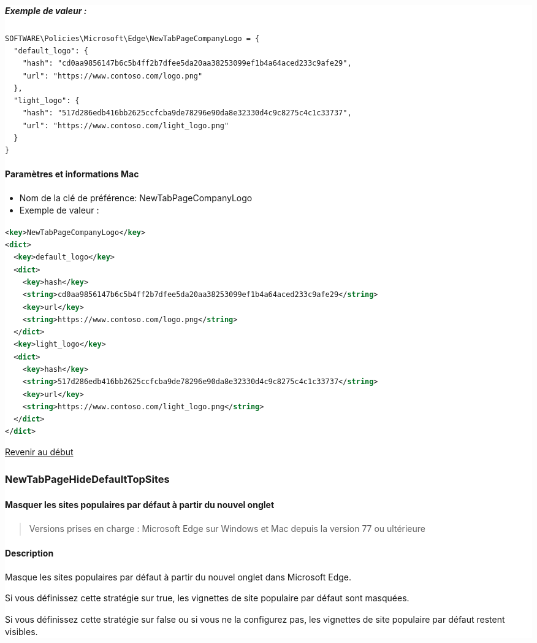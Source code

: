   ##### Exemple de valeur :
```
SOFTWARE\Policies\Microsoft\Edge\NewTabPageCompanyLogo = {
  "default_logo": {
    "hash": "cd0aa9856147b6c5b4ff2b7dfee5da20aa38253099ef1b4a64aced233c9afe29", 
    "url": "https://www.contoso.com/logo.png"
  }, 
  "light_logo": {
    "hash": "517d286edb416bb2625ccfcba9de78296e90da8e32330d4c9c8275c4c1c33737", 
    "url": "https://www.contoso.com/light_logo.png"
  }
}
```


  #### Paramètres et informations Mac
  - Nom de la clé de préférence: NewTabPageCompanyLogo
  - Exemple de valeur :
``` xml
<key>NewTabPageCompanyLogo</key>
<dict>
  <key>default_logo</key>
  <dict>
    <key>hash</key>
    <string>cd0aa9856147b6c5b4ff2b7dfee5da20aa38253099ef1b4a64aced233c9afe29</string>
    <key>url</key>
    <string>https://www.contoso.com/logo.png</string>
  </dict>
  <key>light_logo</key>
  <dict>
    <key>hash</key>
    <string>517d286edb416bb2625ccfcba9de78296e90da8e32330d4c9c8275c4c1c33737</string>
    <key>url</key>
    <string>https://www.contoso.com/light_logo.png</string>
  </dict>
</dict>
```
  

  [Revenir au début](#microsoft-edge---stratégies)

  ### NewTabPageHideDefaultTopSites
  #### Masquer les sites populaires par défaut à partir du nouvel onglet
  >Versions prises en charge : Microsoft Edge sur Windows et Mac depuis la version 77 ou ultérieure

  #### Description
  Masque les sites populaires par défaut à partir du nouvel onglet dans Microsoft Edge.

Si vous définissez cette stratégie sur true, les vignettes de site populaire par défaut sont masquées.

Si vous définissez cette stratégie sur false ou si vous ne la configurez pas, les vignettes de site populaire par défaut restent visibles.
